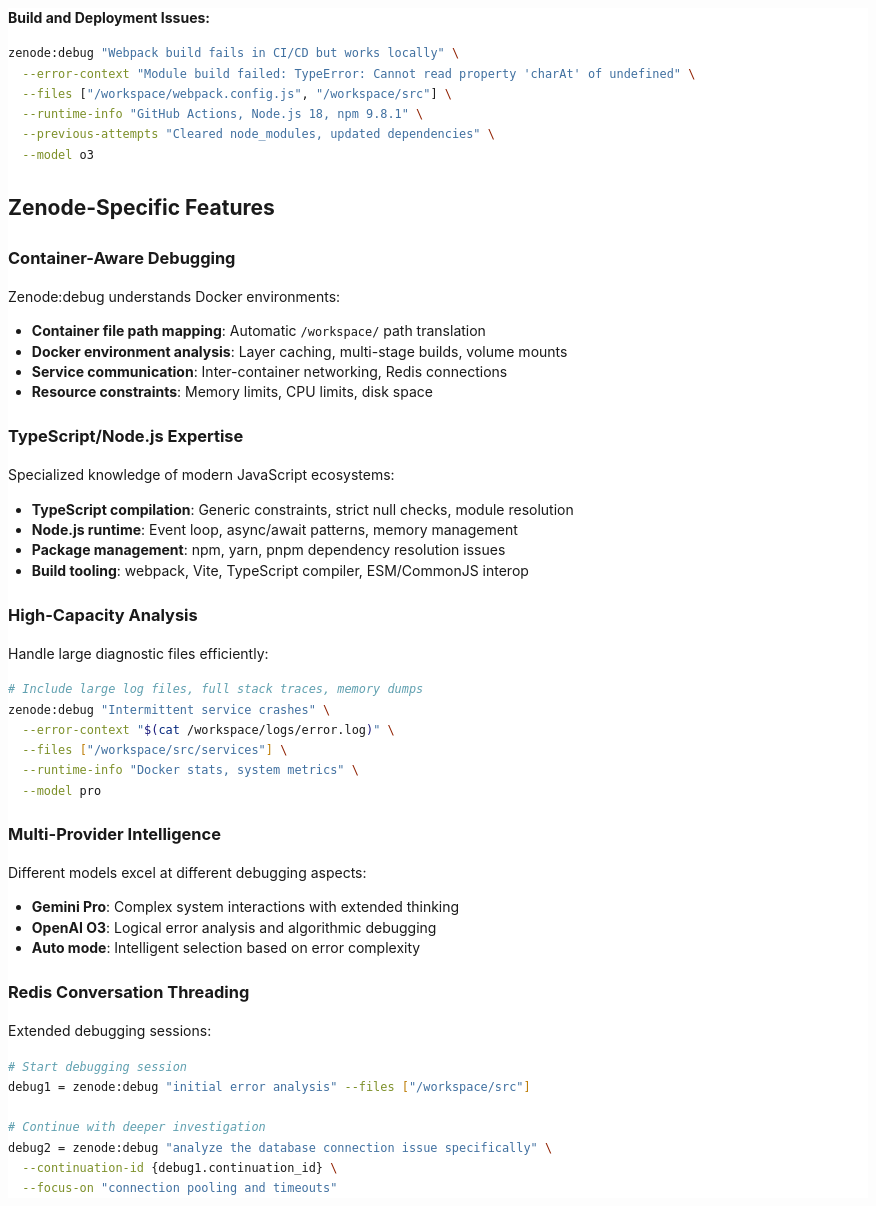 **Build and Deployment Issues:**
```bash
zenode:debug "Webpack build fails in CI/CD but works locally" \
  --error-context "Module build failed: TypeError: Cannot read property 'charAt' of undefined" \
  --files ["/workspace/webpack.config.js", "/workspace/src"] \
  --runtime-info "GitHub Actions, Node.js 18, npm 9.8.1" \
  --previous-attempts "Cleared node_modules, updated dependencies" \
  --model o3
```

## Zenode-Specific Features

### Container-Aware Debugging
Zenode:debug understands Docker environments:
- **Container file path mapping**: Automatic `/workspace/` path translation
- **Docker environment analysis**: Layer caching, multi-stage builds, volume mounts
- **Service communication**: Inter-container networking, Redis connections
- **Resource constraints**: Memory limits, CPU limits, disk space

### TypeScript/Node.js Expertise
Specialized knowledge of modern JavaScript ecosystems:
- **TypeScript compilation**: Generic constraints, strict null checks, module resolution
- **Node.js runtime**: Event loop, async/await patterns, memory management
- **Package management**: npm, yarn, pnpm dependency resolution issues
- **Build tooling**: webpack, Vite, TypeScript compiler, ESM/CommonJS interop

### High-Capacity Analysis
Handle large diagnostic files efficiently:
```bash
# Include large log files, full stack traces, memory dumps
zenode:debug "Intermittent service crashes" \
  --error-context "$(cat /workspace/logs/error.log)" \
  --files ["/workspace/src/services"] \
  --runtime-info "Docker stats, system metrics" \
  --model pro
```

### Multi-Provider Intelligence
Different models excel at different debugging aspects:
- **Gemini Pro**: Complex system interactions with extended thinking
- **OpenAI O3**: Logical error analysis and algorithmic debugging
- **Auto mode**: Intelligent selection based on error complexity

### Redis Conversation Threading
Extended debugging sessions:
```bash
# Start debugging session
debug1 = zenode:debug "initial error analysis" --files ["/workspace/src"]

# Continue with deeper investigation
debug2 = zenode:debug "analyze the database connection issue specifically" \
  --continuation-id {debug1.continuation_id} \
  --focus-on "connection pooling and timeouts"
```
